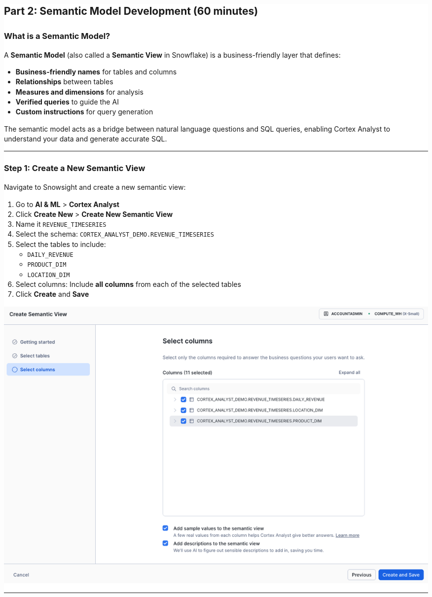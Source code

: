 
## Part 2: Semantic Model Development (60 minutes)

### What is a Semantic Model?

A **Semantic Model** (also called a **Semantic View** in Snowflake) is a business-friendly layer that defines:
- **Business-friendly names** for tables and columns
- **Relationships** between tables
- **Measures and dimensions** for analysis
- **Verified queries** to guide the AI
- **Custom instructions** for query generation

The semantic model acts as a bridge between natural language questions and SQL queries, enabling Cortex Analyst to understand your data and generate accurate SQL.

---

### Step 1: Create a New Semantic View

Navigate to Snowsight and create a new semantic view:

1. Go to **AI & ML** > **Cortex Analyst**
2. Click **Create New** > **Create New Semantic View**
3. Name it `REVENUE_TIMESERIES`
4. Select the schema: `CORTEX_ANALYST_DEMO.REVENUE_TIMESERIES`
5. Select the tables to include: 
   - `DAILY_REVENUE`
   - `PRODUCT_DIM`
   - `LOCATION_DIM`
6. Select columns: Include **all columns** from each of the selected tables
7. Click **Create** and **Save**

<img alt="semantic_view_creation" src="img/cortex_analyst/semantic_view_creation.png" />

---